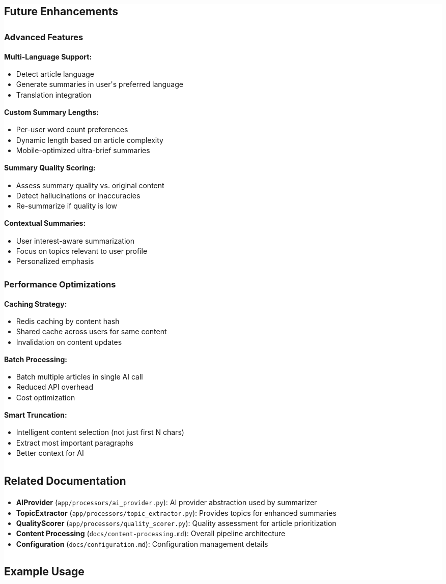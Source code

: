 ## Future Enhancements

### Advanced Features

**Multi-Language Support:**
- Detect article language
- Generate summaries in user's preferred language
- Translation integration

**Custom Summary Lengths:**
- Per-user word count preferences
- Dynamic length based on article complexity
- Mobile-optimized ultra-brief summaries

**Summary Quality Scoring:**
- Assess summary quality vs. original content
- Detect hallucinations or inaccuracies
- Re-summarize if quality is low

**Contextual Summaries:**
- User interest-aware summarization
- Focus on topics relevant to user profile
- Personalized emphasis

### Performance Optimizations

**Caching Strategy:**
- Redis caching by content hash
- Shared cache across users for same content
- Invalidation on content updates

**Batch Processing:**
- Batch multiple articles in single AI call
- Reduced API overhead
- Cost optimization

**Smart Truncation:**
- Intelligent content selection (not just first N chars)
- Extract most important paragraphs
- Better context for AI

## Related Documentation

- **AIProvider** (`app/processors/ai_provider.py`): AI provider abstraction used by summarizer
- **TopicExtractor** (`app/processors/topic_extractor.py`): Provides topics for enhanced summaries
- **QualityScorer** (`app/processors/quality_scorer.py`): Quality assessment for article prioritization
- **Content Processing** (`docs/content-processing.md`): Overall pipeline architecture
- **Configuration** (`docs/configuration.md`): Configuration management details

## Example Usage
